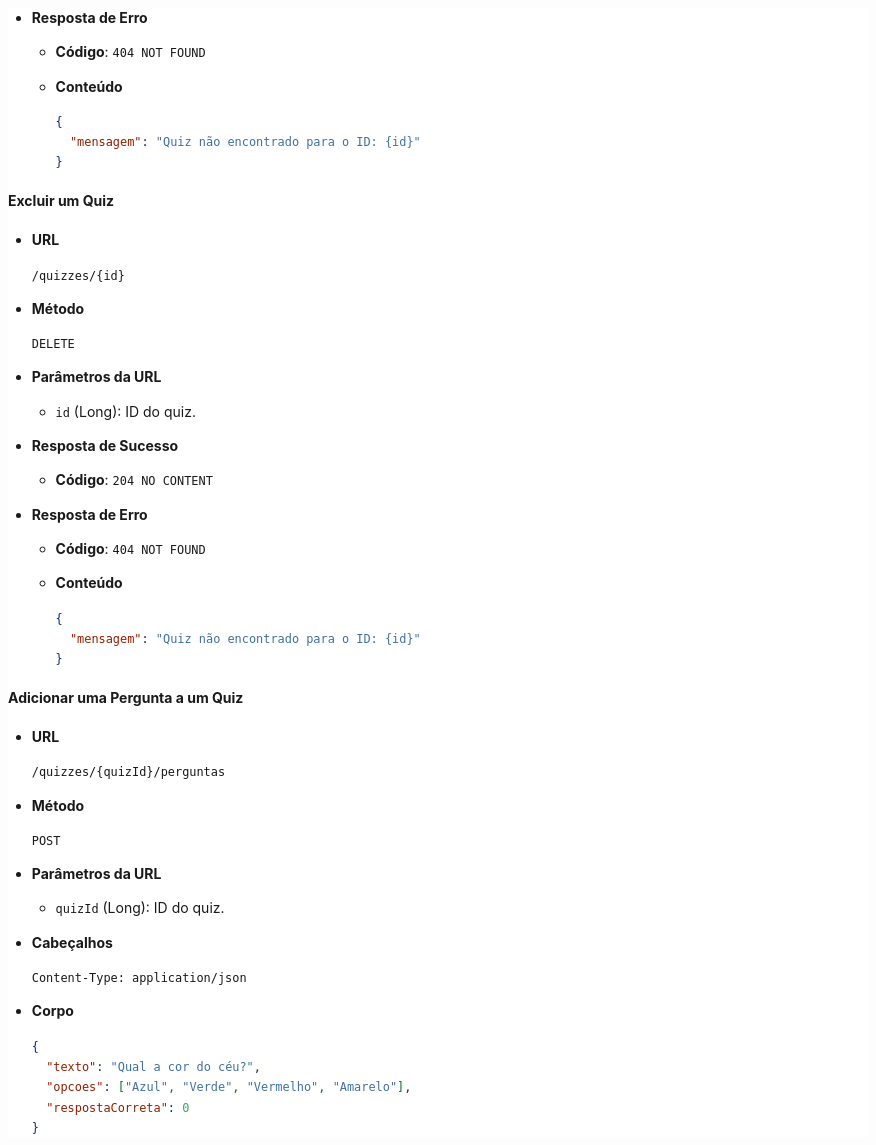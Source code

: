 - **Resposta de Erro**

  - **Código**: `404 NOT FOUND`
  - **Conteúdo**

    ```json
    {
      "mensagem": "Quiz não encontrado para o ID: {id}"
    }
    ```

#### Excluir um Quiz

- **URL**

  `/quizzes/{id}`

- **Método**

  `DELETE`

- **Parâmetros da URL**

  - `id` (Long): ID do quiz.

- **Resposta de Sucesso**

  - **Código**: `204 NO CONTENT`

- **Resposta de Erro**

  - **Código**: `404 NOT FOUND`
  - **Conteúdo**

    ```json
    {
      "mensagem": "Quiz não encontrado para o ID: {id}"
    }
    ```

#### Adicionar uma Pergunta a um Quiz

- **URL**

  `/quizzes/{quizId}/perguntas`

- **Método**

  `POST`

- **Parâmetros da URL**

  - `quizId` (Long): ID do quiz.

- **Cabeçalhos**

  `Content-Type: application/json`

- **Corpo**

  ```json
  {
    "texto": "Qual a cor do céu?",
    "opcoes": ["Azul", "Verde", "Vermelho", "Amarelo"],
    "respostaCorreta": 0
  }
  ```
